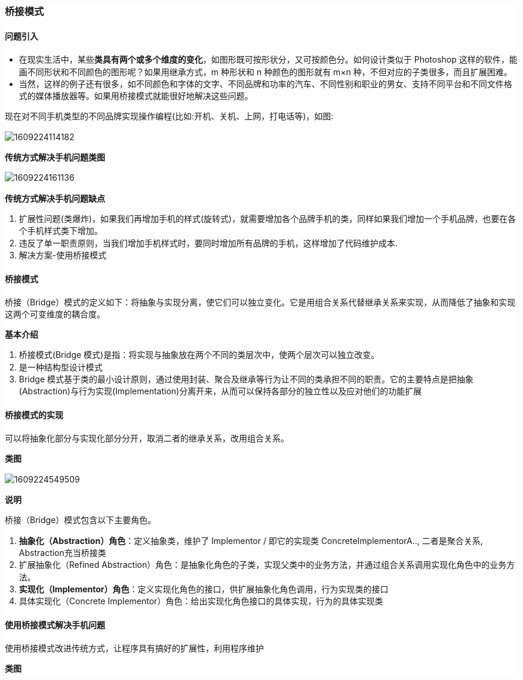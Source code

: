 ### 桥接模式

#### 问题引入

- 在现实生活中，某些**类具有两个或多个维度的变化**，如图形既可按形状分，又可按颜色分。如何设计类似于 Photoshop 这样的软件，能画不同形状和不同颜色的图形呢？如果用继承方式，m 种形状和 n 种颜色的图形就有 m×n 种，不但对应的子类很多，而且扩展困难。
- 当然，这样的例子还有很多，如不同颜色和字体的文字、不同品牌和功率的汽车、不同性别和职业的男女、支持不同平台和不同文件格式的媒体播放器等。如果用桥接模式就能很好地解决这些问题。

现在对不同手机类型的不同品牌实现操作编程(比如:开机、关机、上网，打电话等)，如图:

![1609224114182](https://tprzfbucket.oss-cn-beijing.aliyuncs.com/design/202012/29/144157-426900.png)

**传统方式解决手机问题类图**

![1609224161136](https://tprzfbucket.oss-cn-beijing.aliyuncs.com/design/202012/29/144244-501704.png)

**传统方式解决手机问题缺点**

1. 扩展性问题(类爆炸)，如果我们再增加手机的样式(旋转式)，就需要增加各个品牌手机的类，同样如果我们增加一个手机品牌，也要在各个手机样式类下增加。
2. 违反了单一职责原则，当我们增加手机样式时，要同时增加所有品牌的手机，这样增加了代码维护成本.
3. 解决方案-使用桥接模式

#### 桥接模式

桥接（Bridge）模式的定义如下：将抽象与实现分离，使它们可以独立变化。它是用组合关系代替继承关系来实现，从而降低了抽象和实现这两个可变维度的耦合度。

**基本介绍**

1. 桥接模式(Bridge 模式)是指：将实现与抽象放在两个不同的类层次中，使两个层次可以独立改变。
2. 是一种结构型设计模式
3. Bridge 模式基于类的最小设计原则，通过使用封装、聚合及继承等行为让不同的类承担不同的职责。它的主要特点是把抽象(Abstraction)与行为实现(Implementation)分离开来，从而可以保持各部分的独立性以及应对他们的功能扩展

#### 桥接模式的实现

可以将抽象化部分与实现化部分分开，取消二者的继承关系，改用组合关系。

**类图**

![1609224549509](https://tprzfbucket.oss-cn-beijing.aliyuncs.com/design/202012/29/144915-893195.png)

**说明**

桥接（Bridge）模式包含以下主要角色。 

1. **抽象化（Abstraction）角色**：定义抽象类，维护了 Implementor / 即它的实现类 ConcreteImplementorA.., 二者是聚合关系, Abstraction充当桥接类
2. 扩展抽象化（Refined Abstraction）角色：是抽象化角色的子类，实现父类中的业务方法，并通过组合关系调用实现化角色中的业务方法。
3. **实现化（Implementor）角色**：定义实现化角色的接口，供扩展抽象化角色调用，行为实现类的接口
4. 具体实现化（Concrete Implementor）角色：给出实现化角色接口的具体实现，行为的具体实现类

#### 使用桥接模式解决手机问题

使用桥接模式改进传统方式，让程序具有搞好的扩展性，利用程序维护

**类图**
